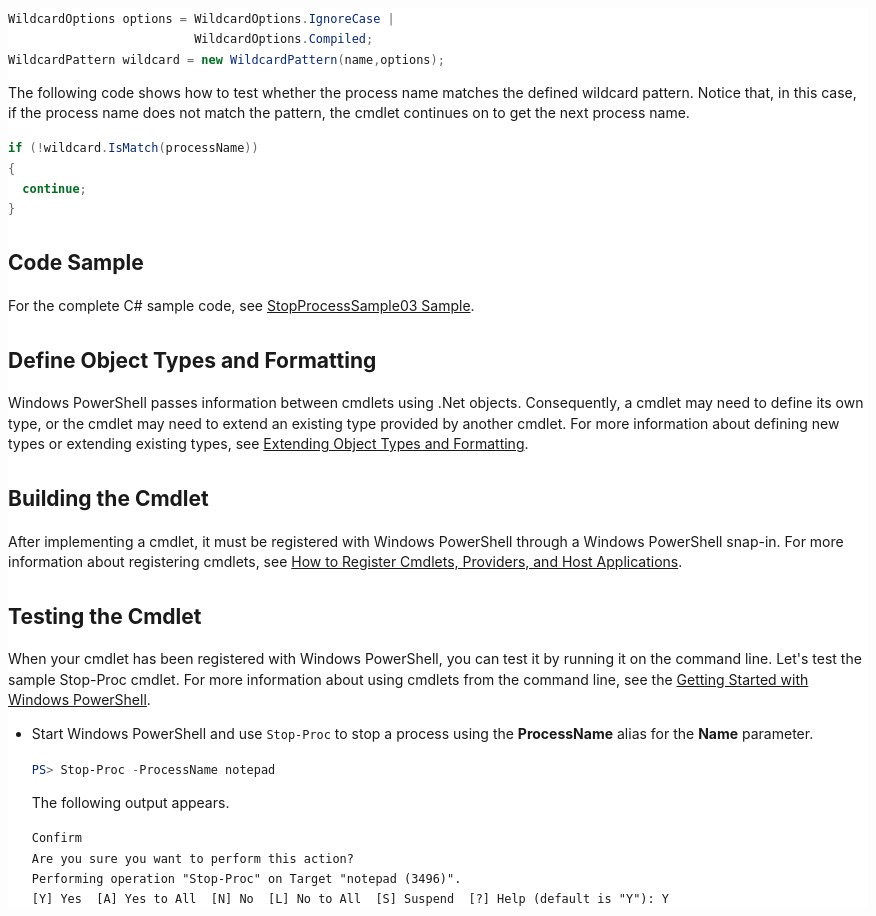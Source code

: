 ```csharp
WildcardOptions options = WildcardOptions.IgnoreCase |
                          WildcardOptions.Compiled;
WildcardPattern wildcard = new WildcardPattern(name,options);
```

The following code shows how to test whether the process name matches the defined wildcard pattern.
Notice that, in this case, if the process name does not match the pattern, the cmdlet continues on
to get the next process name.

```csharp
if (!wildcard.IsMatch(processName))
{
  continue;
}
```

## Code Sample

For the complete C# sample code, see [StopProcessSample03 Sample](./stopprocesssample03-sample.md).

## Define Object Types and Formatting

Windows PowerShell passes information between cmdlets using .Net objects. Consequently, a cmdlet may
need to define its own type, or the cmdlet may need to extend an existing type provided by another
cmdlet. For more information about defining new types or extending existing types, see
[Extending Object Types and Formatting](/previous-versions//ms714665(v=vs.85)).

## Building the Cmdlet

After implementing a cmdlet, it must be registered with Windows PowerShell through a Windows
PowerShell snap-in. For more information about registering cmdlets, see
[How to Register Cmdlets, Providers, and Host Applications](/previous-versions//ms714644(v=vs.85)).

## Testing the Cmdlet

When your cmdlet has been registered with Windows PowerShell, you can test it by running it on the
command line. Let's test the sample Stop-Proc cmdlet. For more information about using cmdlets from
the command line, see the
[Getting Started with Windows PowerShell](/powershell/scripting/getting-started/getting-started-with-windows-powershell).

- Start Windows PowerShell and use `Stop-Proc` to stop a process using the **ProcessName** alias for
  the **Name** parameter.

  ```powershell
  PS> Stop-Proc -ProcessName notepad
  ```

  The following output appears.

  ```
  Confirm
  Are you sure you want to perform this action?
  Performing operation "Stop-Proc" on Target "notepad (3496)".
  [Y] Yes  [A] Yes to All  [N] No  [L] No to All  [S] Suspend  [?] Help (default is "Y"): Y
  ```
